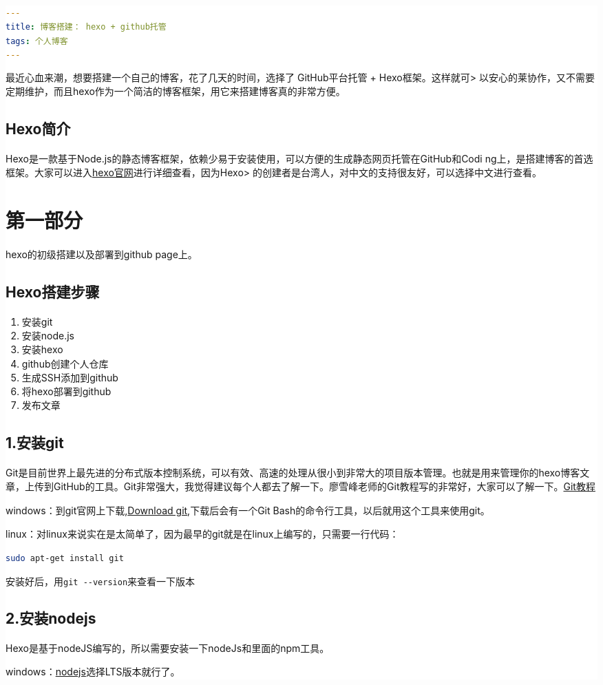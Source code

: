 ```yaml
---
title: 博客搭建： hexo + github托管
tags: 个人博客
---
```

最近心血来潮，想要搭建一个自己的博客，花了几天的时间，选择了 GitHub平台托管 + Hexo框架。这样就可>
以安心的莱协作，又不需要定期维护，而且hexo作为一个简洁的博客框架，用它来搭建博客真的非常方便。

## Hexo简介

Hexo是一款基于Node.js的静态博客框架，依赖少易于安装使用，可以方便的生成静态网页托管在GitHub和Codi
ng上，是搭建博客的首选框架。大家可以进入[hexo官网](https://hexo.io/zh-cn/)进行详细查看，因为Hexo>
的创建者是台湾人，对中文的支持很友好，可以选择中文进行查看。

# 第一部分

hexo的初级搭建以及部署到github page上。



## Hexo搭建步骤

1. 安装git
2. 安装node.js
3. 安装hexo
4. github创建个人仓库
5. 生成SSH添加到github
6. 将hexo部署到github
8. 发布文章

## 1.安装git

Git是目前世界上最先进的分布式版本控制系统，可以有效、高速的处理从很小到非常大的项目版本管理。也就是用来管理你的hexo博客文章，上传到GitHub的工具。Git非常强大，我觉得建议每个人都去了解一下。廖雪峰老师的Git教程写的非常好，大家可以了解一下。[Git教程](https://www.liaoxuefeng.com/wiki/0013739516305929606dd18361248578c67b8067c8c017b000)

windows：到git官网上下载,[Download git](https://gitforwindows.org/),下载后会有一个Git Bash的命令行工具，以后就用这个工具来使用git。

linux：对linux来说实在是太简单了，因为最早的git就是在linux上编写的，只需要一行代码：

```bash
sudo apt-get install git
```

安装好后，用`git --version`来查看一下版本

## 2.安装nodejs

Hexo是基于nodeJS编写的，所以需要安装一下nodeJs和里面的npm工具。

windows：[nodejs](https://nodejs.org/en/download/)选择LTS版本就行了。
